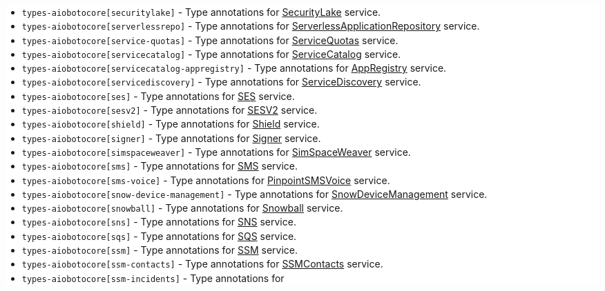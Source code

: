 - `types-aiobotocore[securitylake]` - Type annotations for
  [SecurityLake](https://youtype.github.io/types_aiobotocore_docs/types_aiobotocore_securitylake/)
  service.
- `types-aiobotocore[serverlessrepo]` - Type annotations for
  [ServerlessApplicationRepository](https://youtype.github.io/types_aiobotocore_docs/types_aiobotocore_serverlessrepo/)
  service.
- `types-aiobotocore[service-quotas]` - Type annotations for
  [ServiceQuotas](https://youtype.github.io/types_aiobotocore_docs/types_aiobotocore_service_quotas/)
  service.
- `types-aiobotocore[servicecatalog]` - Type annotations for
  [ServiceCatalog](https://youtype.github.io/types_aiobotocore_docs/types_aiobotocore_servicecatalog/)
  service.
- `types-aiobotocore[servicecatalog-appregistry]` - Type annotations for
  [AppRegistry](https://youtype.github.io/types_aiobotocore_docs/types_aiobotocore_servicecatalog_appregistry/)
  service.
- `types-aiobotocore[servicediscovery]` - Type annotations for
  [ServiceDiscovery](https://youtype.github.io/types_aiobotocore_docs/types_aiobotocore_servicediscovery/)
  service.
- `types-aiobotocore[ses]` - Type annotations for
  [SES](https://youtype.github.io/types_aiobotocore_docs/types_aiobotocore_ses/)
  service.
- `types-aiobotocore[sesv2]` - Type annotations for
  [SESV2](https://youtype.github.io/types_aiobotocore_docs/types_aiobotocore_sesv2/)
  service.
- `types-aiobotocore[shield]` - Type annotations for
  [Shield](https://youtype.github.io/types_aiobotocore_docs/types_aiobotocore_shield/)
  service.
- `types-aiobotocore[signer]` - Type annotations for
  [Signer](https://youtype.github.io/types_aiobotocore_docs/types_aiobotocore_signer/)
  service.
- `types-aiobotocore[simspaceweaver]` - Type annotations for
  [SimSpaceWeaver](https://youtype.github.io/types_aiobotocore_docs/types_aiobotocore_simspaceweaver/)
  service.
- `types-aiobotocore[sms]` - Type annotations for
  [SMS](https://youtype.github.io/types_aiobotocore_docs/types_aiobotocore_sms/)
  service.
- `types-aiobotocore[sms-voice]` - Type annotations for
  [PinpointSMSVoice](https://youtype.github.io/types_aiobotocore_docs/types_aiobotocore_sms_voice/)
  service.
- `types-aiobotocore[snow-device-management]` - Type annotations for
  [SnowDeviceManagement](https://youtype.github.io/types_aiobotocore_docs/types_aiobotocore_snow_device_management/)
  service.
- `types-aiobotocore[snowball]` - Type annotations for
  [Snowball](https://youtype.github.io/types_aiobotocore_docs/types_aiobotocore_snowball/)
  service.
- `types-aiobotocore[sns]` - Type annotations for
  [SNS](https://youtype.github.io/types_aiobotocore_docs/types_aiobotocore_sns/)
  service.
- `types-aiobotocore[sqs]` - Type annotations for
  [SQS](https://youtype.github.io/types_aiobotocore_docs/types_aiobotocore_sqs/)
  service.
- `types-aiobotocore[ssm]` - Type annotations for
  [SSM](https://youtype.github.io/types_aiobotocore_docs/types_aiobotocore_ssm/)
  service.
- `types-aiobotocore[ssm-contacts]` - Type annotations for
  [SSMContacts](https://youtype.github.io/types_aiobotocore_docs/types_aiobotocore_ssm_contacts/)
  service.
- `types-aiobotocore[ssm-incidents]` - Type annotations for
